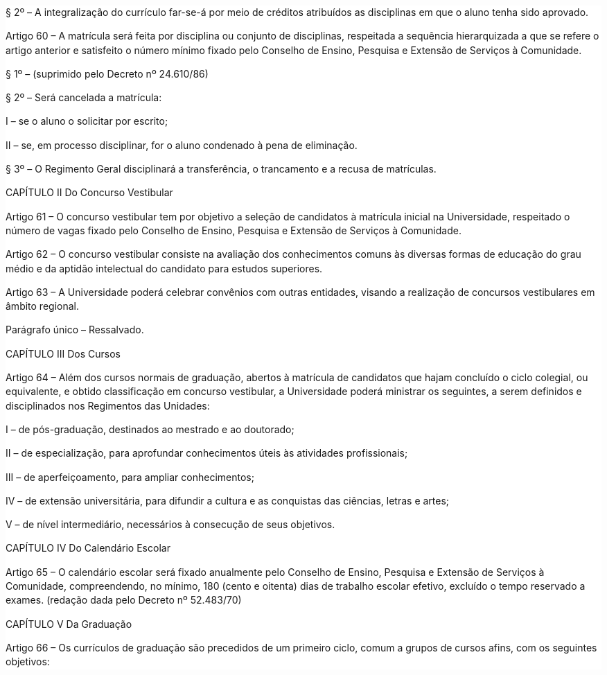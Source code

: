 § 2º – A integralização do currículo far-se-á por meio de créditos atribuídos as disciplinas em que o aluno tenha sido aprovado.

Artigo 60 – A matrícula será feita por disciplina ou conjunto de disciplinas, respeitada a sequência hierarquizada a que se refere o artigo anterior e satisfeito o número mínimo fixado pelo Conselho de Ensino, Pesquisa e Extensão de Serviços à Comunidade.

§ 1º – (suprimido pelo Decreto nº 24.610/86)

§ 2º – Será cancelada a matrícula:

I – se o aluno o solicitar por escrito;

II – se, em processo disciplinar, for o aluno condenado à pena de eliminação.

§ 3º – O Regimento Geral disciplinará a transferência, o trancamento e a recusa de matrículas.

CAPÍTULO II
Do Concurso Vestibular

Artigo 61 – O concurso vestibular tem por objetivo a seleção de candidatos à matrícula inicial na Universidade, respeitado o número de vagas fixado pelo Conselho de Ensino, Pesquisa e Extensão de Serviços à Comunidade.

Artigo 62 – O concurso vestibular consiste na avaliação dos conhecimentos comuns às diversas formas de educação do grau médio e da aptidão intelectual do candidato para estudos superiores.

Artigo 63 – A Universidade poderá celebrar convênios com outras entidades, visando a realização de concursos vestibulares em âmbito regional.

Parágrafo único – Ressalvado.

CAPÍTULO III
Dos Cursos

Artigo 64 – Além dos cursos normais de graduação, abertos à matrícula de candidatos que hajam concluído o ciclo colegial, ou equivalente, e obtido classificação em concurso vestibular, a Universidade poderá ministrar os seguintes, a serem definidos e disciplinados nos Regimentos das Unidades:

I – de pós-graduação, destinados ao mestrado e ao doutorado;

II – de especialização, para aprofundar conhecimentos úteis às atividades profissionais;

III – de aperfeiçoamento, para ampliar conhecimentos;

IV – de extensão universitária, para difundir a cultura e as conquistas das ciências, letras e artes;

V – de nível intermediário, necessários à consecução de seus objetivos.

CAPÍTULO IV
Do Calendário Escolar

Artigo 65 – O calendário escolar será fixado anualmente pelo Conselho de Ensino, Pesquisa e Extensão de Serviços à Comunidade, compreendendo, no mínimo, 180 (cento e oitenta) dias de trabalho escolar efetivo, excluído o tempo reservado a exames. (redação dada pelo Decreto nº 52.483/70)

CAPÍTULO V
Da Graduação

Artigo 66 – Os currículos de graduação são precedidos de um primeiro ciclo, comum a grupos de cursos afins, com os seguintes objetivos:
